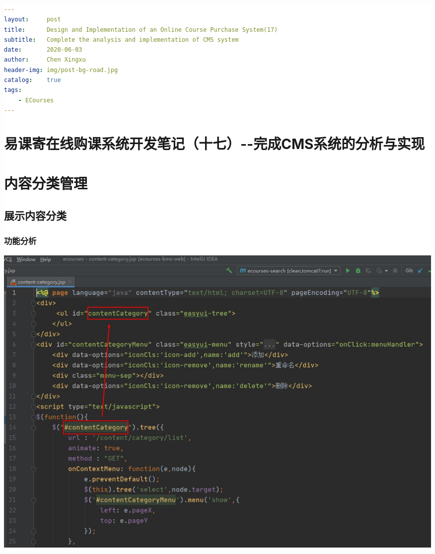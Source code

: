 ```yaml
---
layout:     post
title:      Design and Implementation of an Online Course Purchase System(17)
subtitle:   Complete the analysis and implementation of CMS system
date:       2020-06-03
author:     Chen Xingxu
header-img: img/post-bg-road.jpg
catalog:    true
tags:
    - ECourses
---
```


# 易课寄在线购课系统开发笔记（十七）--完成CMS系统的分析与实现

# 内容分类管理

## 展示内容分类

### 功能分析

![](/img-post/2020-06-03-ecourses-17/01.jpg)

